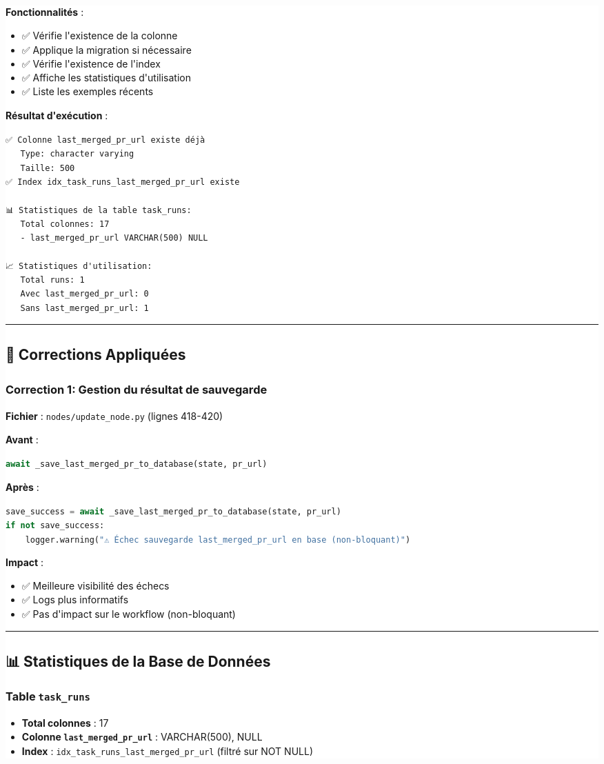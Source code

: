 **Fonctionnalités** :
- ✅ Vérifie l'existence de la colonne
- ✅ Applique la migration si nécessaire
- ✅ Vérifie l'existence de l'index
- ✅ Affiche les statistiques d'utilisation
- ✅ Liste les exemples récents

**Résultat d'exécution** :
```
✅ Colonne last_merged_pr_url existe déjà
   Type: character varying
   Taille: 500
✅ Index idx_task_runs_last_merged_pr_url existe

📊 Statistiques de la table task_runs:
   Total colonnes: 17
   - last_merged_pr_url VARCHAR(500) NULL

📈 Statistiques d'utilisation:
   Total runs: 1
   Avec last_merged_pr_url: 0
   Sans last_merged_pr_url: 1
```

---

## 🔧 Corrections Appliquées

### **Correction 1**: Gestion du résultat de sauvegarde

**Fichier** : `nodes/update_node.py` (lignes 418-420)

**Avant** :
```python
await _save_last_merged_pr_to_database(state, pr_url)
```

**Après** :
```python
save_success = await _save_last_merged_pr_to_database(state, pr_url)
if not save_success:
    logger.warning("⚠️ Échec sauvegarde last_merged_pr_url en base (non-bloquant)")
```

**Impact** :
- ✅ Meilleure visibilité des échecs
- ✅ Logs plus informatifs
- ✅ Pas d'impact sur le workflow (non-bloquant)

---

## 📊 Statistiques de la Base de Données

### Table `task_runs`
- **Total colonnes** : 17
- **Colonne `last_merged_pr_url`** : VARCHAR(500), NULL
- **Index** : `idx_task_runs_last_merged_pr_url` (filtré sur NOT NULL)
